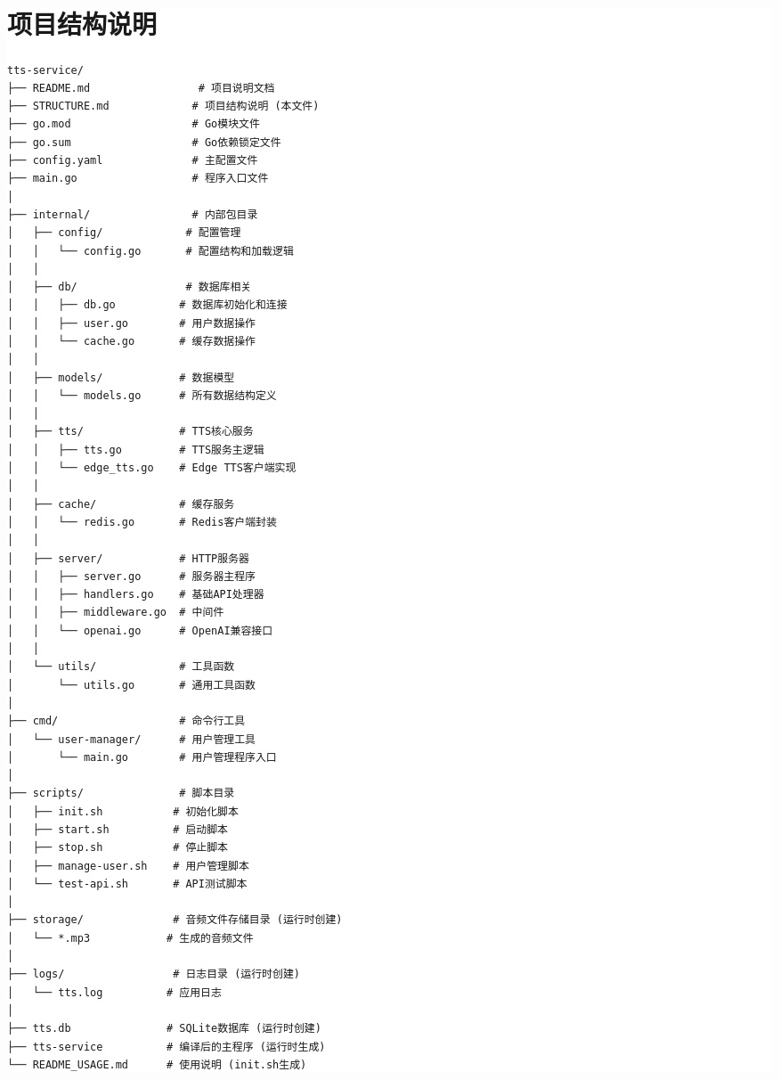 # 项目结构说明

```
tts-service/
├── README.md                 # 项目说明文档
├── STRUCTURE.md             # 项目结构说明 (本文件)
├── go.mod                   # Go模块文件
├── go.sum                   # Go依赖锁定文件
├── config.yaml              # 主配置文件
├── main.go                  # 程序入口文件
│
├── internal/                # 内部包目录
│   ├── config/             # 配置管理
│   │   └── config.go       # 配置结构和加载逻辑
│   │
│   ├── db/                 # 数据库相关
│   │   ├── db.go          # 数据库初始化和连接
│   │   ├── user.go        # 用户数据操作
│   │   └── cache.go       # 缓存数据操作
│   │
│   ├── models/            # 数据模型
│   │   └── models.go      # 所有数据结构定义
│   │
│   ├── tts/               # TTS核心服务
│   │   ├── tts.go         # TTS服务主逻辑
│   │   └── edge_tts.go    # Edge TTS客户端实现
│   │
│   ├── cache/             # 缓存服务
│   │   └── redis.go       # Redis客户端封装
│   │
│   ├── server/            # HTTP服务器
│   │   ├── server.go      # 服务器主程序
│   │   ├── handlers.go    # 基础API处理器
│   │   ├── middleware.go  # 中间件
│   │   └── openai.go      # OpenAI兼容接口
│   │
│   └── utils/             # 工具函数
│       └── utils.go       # 通用工具函数
│
├── cmd/                   # 命令行工具
│   └── user-manager/      # 用户管理工具
│       └── main.go        # 用户管理程序入口
│
├── scripts/               # 脚本目录
│   ├── init.sh           # 初始化脚本
│   ├── start.sh          # 启动脚本  
│   ├── stop.sh           # 停止脚本
│   ├── manage-user.sh    # 用户管理脚本
│   └── test-api.sh       # API测试脚本
│
├── storage/              # 音频文件存储目录 (运行时创建)
│   └── *.mp3            # 生成的音频文件
│
├── logs/                 # 日志目录 (运行时创建)
│   └── tts.log          # 应用日志
│
├── tts.db               # SQLite数据库 (运行时创建)
├── tts-service          # 编译后的主程序 (运行时生成)
└── README_USAGE.md      # 使用说明 (init.sh生成)
```
